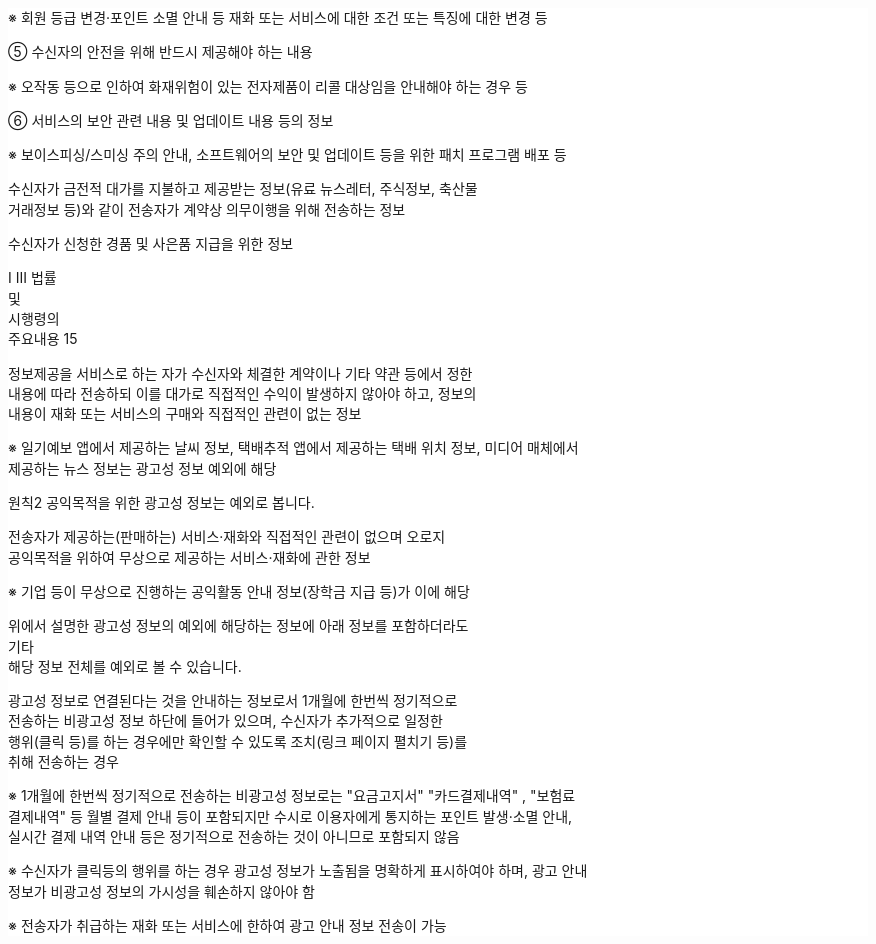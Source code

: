   

※ 회원 등급 변경·포인트 소멸 안내 등 재화 또는 서비스에 대한 조건 또는 특징에 대한 변경 등

⑤ 수신자의 안전을 위해 반드시 제공해야 하는 내용

  

※ 오작동 등으로 인하여 화재위험이 있는 전자제품이 리콜 대상임을 안내해야 하는 경우 등

⑥ 서비스의 보안 관련 내용 및 업데이트 내용 등의 정보

  

※ 보이스피싱/스미싱 주의 안내, 소프트웨어의 보안 및 업데이트 등을 위한 패치 프로그램 배포 등

수신자가 금전적 대가를 지불하고 제공받는 정보(유료 뉴스레터, 주식정보, 축산물  
거래정보 등)와 같이 전송자가 계약상 의무이행을 위해 전송하는 정보

수신자가 신청한 경품 및 사은품 지급을 위한 정보

  
I
III
법률  
및  
시행령의  
주요내용
15

정보제공을 서비스로 하는 자가 수신자와 체결한 계약이나 기타 약관 등에서 정한  
내용에 따라 전송하되 이를 대가로 직접적인 수익이 발생하지 않아야 하고, 정보의  
내용이 재화 또는 서비스의 구매와 직접적인 관련이 없는 정보

※ 일기예보 앱에서 제공하는 날씨 정보, 택배추적 앱에서 제공하는 택배 위치 정보, 미디어 매체에서  
제공하는 뉴스 정보는 광고성 정보 예외에 해당

원칙2 공익목적을 위한 광고성 정보는 예외로 봅니다.

전송자가 제공하는(판매하는) 서비스·재화와 직접적인 관련이 없으며 오로지  
공익목적을 위하여 무상으로 제공하는 서비스·재화에 관한 정보

※ 기업 등이 무상으로 진행하는 공익활동 안내 정보(장학금 지급 등)가 이에 해당

위에서 설명한 광고성 정보의 예외에 해당하는 정보에 아래 정보를 포함하더라도  
기타  
해당 정보 전체를 예외로 볼 수 있습니다.

광고성 정보로 연결된다는 것을 안내하는 정보로서 1개월에 한번씩 정기적으로  
전송하는 비광고성 정보 하단에 들어가 있으며, 수신자가 추가적으로 일정한  
행위(클릭 등)를 하는 경우에만 확인할 수 있도록 조치(링크 페이지 펼치기 등)를  
취해 전송하는 경우

※ 1개월에 한번씩 정기적으로 전송하는 비광고성 정보로는 "요금고지서" "카드결제내역" , "보험료  
결제내역" 등 월별 결제 안내 등이 포함되지만 수시로 이용자에게 통지하는 포인트 발생·소멸 안내,  
실시간 결제 내역 안내 등은 정기적으로 전송하는 것이 아니므로 포함되지 않음

※ 수신자가 클릭등의 행위를 하는 경우 광고성 정보가 노출됨을 명확하게 표시하여야 하며, 광고 안내  
정보가 비광고성 정보의 가시성을 훼손하지 않아야 함

※ 전송자가 취급하는 재화 또는 서비스에 한하여 광고 안내 정보 전송이 가능

